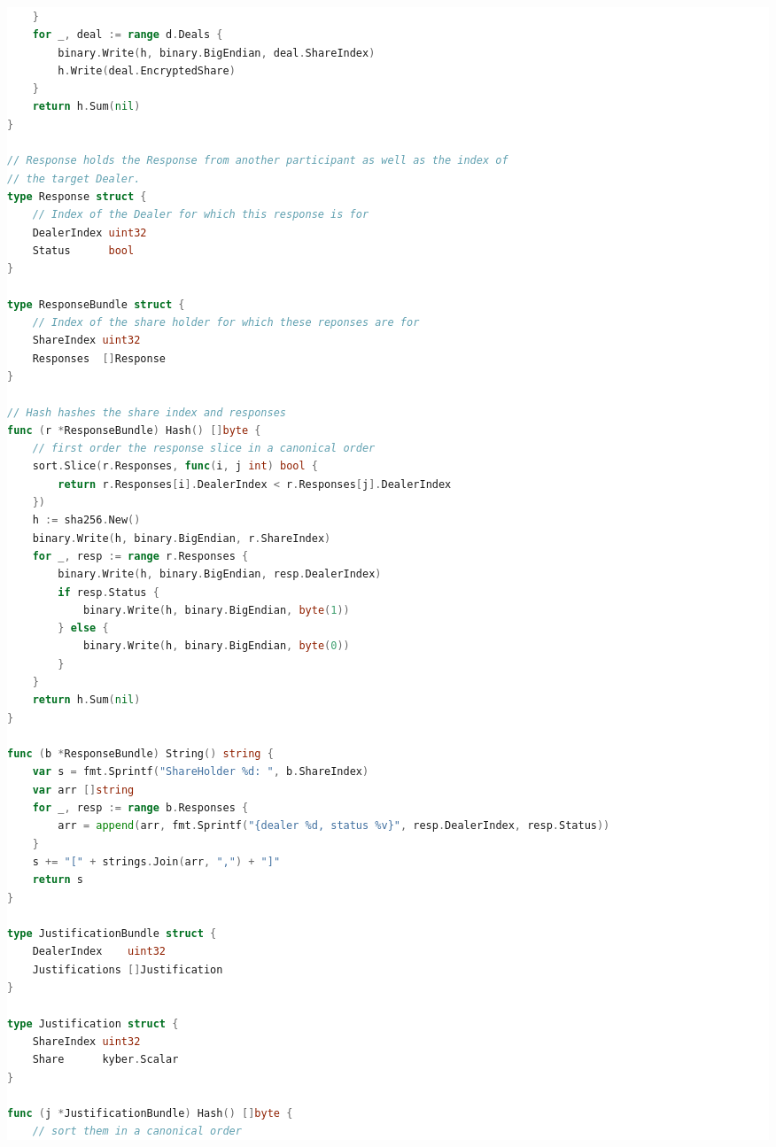 ```go
	}
	for _, deal := range d.Deals {
		binary.Write(h, binary.BigEndian, deal.ShareIndex)
		h.Write(deal.EncryptedShare)
	}
	return h.Sum(nil)
}

// Response holds the Response from another participant as well as the index of
// the target Dealer.
type Response struct {
	// Index of the Dealer for which this response is for
	DealerIndex uint32
	Status      bool
}

type ResponseBundle struct {
	// Index of the share holder for which these reponses are for
	ShareIndex uint32
	Responses  []Response
}

// Hash hashes the share index and responses
func (r *ResponseBundle) Hash() []byte {
	// first order the response slice in a canonical order
	sort.Slice(r.Responses, func(i, j int) bool {
		return r.Responses[i].DealerIndex < r.Responses[j].DealerIndex
	})
	h := sha256.New()
	binary.Write(h, binary.BigEndian, r.ShareIndex)
	for _, resp := range r.Responses {
		binary.Write(h, binary.BigEndian, resp.DealerIndex)
		if resp.Status {
			binary.Write(h, binary.BigEndian, byte(1))
		} else {
			binary.Write(h, binary.BigEndian, byte(0))
		}
	}
	return h.Sum(nil)
}

func (b *ResponseBundle) String() string {
	var s = fmt.Sprintf("ShareHolder %d: ", b.ShareIndex)
	var arr []string
	for _, resp := range b.Responses {
		arr = append(arr, fmt.Sprintf("{dealer %d, status %v}", resp.DealerIndex, resp.Status))
	}
	s += "[" + strings.Join(arr, ",") + "]"
	return s
}

type JustificationBundle struct {
	DealerIndex    uint32
	Justifications []Justification
}

type Justification struct {
	ShareIndex uint32
	Share      kyber.Scalar
}

func (j *JustificationBundle) Hash() []byte {
	// sort them in a canonical order
```